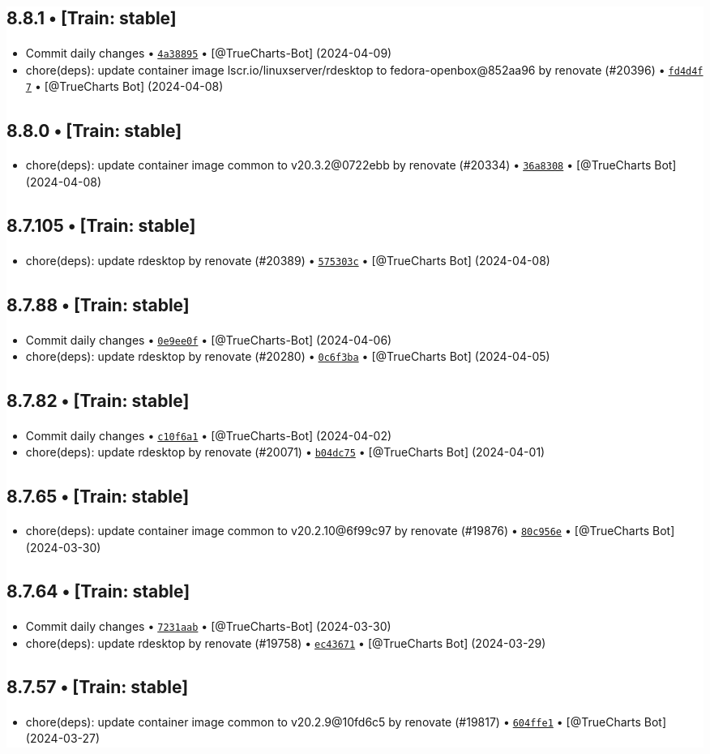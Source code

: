 ## 8.8.1 • [Train: stable]

- Commit daily changes • [`4a38895`](https://github.com/trueforge-org/truecharts/commit/4a388954e565e29d142385a88bbd0bfe3db07584) • [@TrueCharts-Bot] (2024-04-09)
- chore(deps): update container image lscr.io/linuxserver/rdesktop to fedora-openbox@852aa96 by renovate (#20396) • [`fd4d4f7`](https://github.com/trueforge-org/truecharts/commit/fd4d4f70deac38b6eaeee9eee117d3b778011b1b) • [@TrueCharts Bot] (2024-04-08)

## 8.8.0 • [Train: stable]

- chore(deps): update container image common to v20.3.2@0722ebb by renovate (#20334) • [`36a8308`](https://github.com/trueforge-org/truecharts/commit/36a83081e8a2a0f9c0a7d36ae5398e55264c1798) • [@TrueCharts Bot] (2024-04-08)

## 8.7.105 • [Train: stable]

- chore(deps): update rdesktop by renovate (#20389) • [`575303c`](https://github.com/trueforge-org/truecharts/commit/575303c2a184c8d651ebef86457db6c2bb50f610) • [@TrueCharts Bot] (2024-04-08)

## 8.7.88 • [Train: stable]

- Commit daily changes • [`0e9ee0f`](https://github.com/trueforge-org/truecharts/commit/0e9ee0ff737ca8c55bbc6a45c7cca981a2d71803) • [@TrueCharts-Bot] (2024-04-06)
- chore(deps): update rdesktop by renovate (#20280) • [`0c6f3ba`](https://github.com/trueforge-org/truecharts/commit/0c6f3ba23d0e87b3aab0c801b5a2765191dc853e) • [@TrueCharts Bot] (2024-04-05)

## 8.7.82 • [Train: stable]

- Commit daily changes • [`c10f6a1`](https://github.com/trueforge-org/truecharts/commit/c10f6a1c6f5c0ee8bf4ab771b0422f7566f9b15e) • [@TrueCharts-Bot] (2024-04-02)
- chore(deps): update rdesktop by renovate (#20071) • [`b04dc75`](https://github.com/trueforge-org/truecharts/commit/b04dc755ea8b728a545160705a4251eed8ebf66e) • [@TrueCharts Bot] (2024-04-01)

## 8.7.65 • [Train: stable]

- chore(deps): update container image common to v20.2.10@6f99c97 by renovate (#19876) • [`80c956e`](https://github.com/trueforge-org/truecharts/commit/80c956e5bfc574f179ba2bb0bcd9bda044fd1bce) • [@TrueCharts Bot] (2024-03-30)

## 8.7.64 • [Train: stable]

- Commit daily changes • [`7231aab`](https://github.com/trueforge-org/truecharts/commit/7231aaba3e884d249f594d44d15d8905cd4c7b28) • [@TrueCharts-Bot] (2024-03-30)
- chore(deps): update rdesktop by renovate (#19758) • [`ec43671`](https://github.com/trueforge-org/truecharts/commit/ec43671c9f28a73044afcba6980adfc6fd3d4599) • [@TrueCharts Bot] (2024-03-29)

## 8.7.57 • [Train: stable]

- chore(deps): update container image common to v20.2.9@10fd6c5 by renovate (#19817) • [`604ffe1`](https://github.com/trueforge-org/truecharts/commit/604ffe1d5fb655bc1b4140413af6e6102dba73f0) • [@TrueCharts Bot] (2024-03-27)
